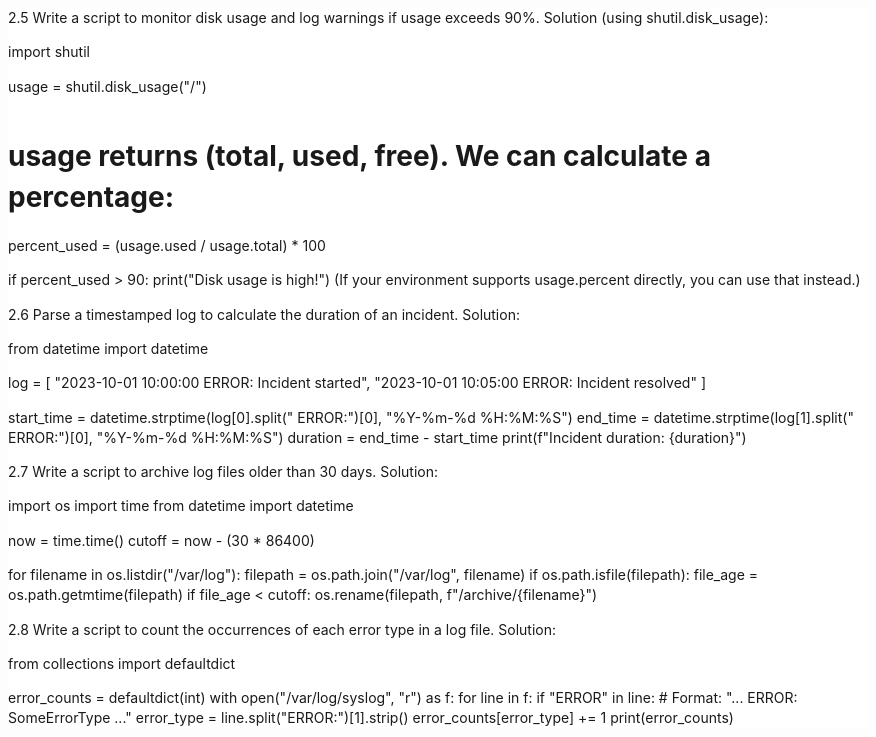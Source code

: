 2.5 Write a script to monitor disk usage and log warnings if usage exceeds 90%.
Solution (using shutil.disk_usage):


import shutil

usage = shutil.disk_usage("/")
# usage returns (total, used, free). We can calculate a percentage:
percent_used = (usage.used / usage.total) * 100

if percent_used > 90:
    print("Disk usage is high!")
(If your environment supports usage.percent directly, you can use that instead.)
 
2.6 Parse a timestamped log to calculate the duration of an incident.
Solution:


from datetime import datetime

log = [
    "2023-10-01 10:00:00 ERROR: Incident started",
    "2023-10-01 10:05:00 ERROR: Incident resolved"
]

start_time = datetime.strptime(log[0].split(" ERROR:")[0], "%Y-%m-%d %H:%M:%S")
end_time = datetime.strptime(log[1].split(" ERROR:")[0], "%Y-%m-%d %H:%M:%S")
duration = end_time - start_time
print(f"Incident duration: {duration}")
 
2.7 Write a script to archive log files older than 30 days.
Solution:


import os
import time
from datetime import datetime

now = time.time()
cutoff = now - (30 * 86400)

for filename in os.listdir("/var/log"):
    filepath = os.path.join("/var/log", filename)
    if os.path.isfile(filepath):
        file_age = os.path.getmtime(filepath)
        if file_age < cutoff:
            os.rename(filepath, f"/archive/{filename}")
 
2.8 Write a script to count the occurrences of each error type in a log file.
Solution:


from collections import defaultdict

error_counts = defaultdict(int)
with open("/var/log/syslog", "r") as f:
    for line in f:
        if "ERROR" in line:
            # Format: "... ERROR: SomeErrorType ..."
            error_type = line.split("ERROR:")[1].strip()
            error_counts[error_type] += 1
print(error_counts)
 
